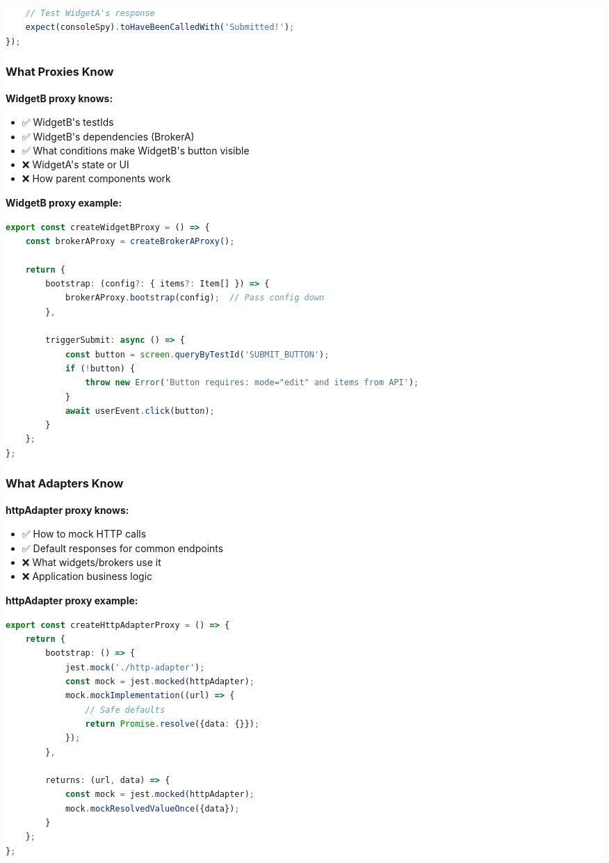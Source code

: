 ```typescript
    // Test WidgetA's response
    expect(consoleSpy).toHaveBeenCalledWith('Submitted!');
});
```

### What Proxies Know

**WidgetB proxy knows:**

- ✅ WidgetB's testIds
- ✅ WidgetB's dependencies (BrokerA)
- ✅ What conditions make WidgetB's button visible
- ❌ WidgetA's state or UI
- ❌ How parent components work

**WidgetB proxy example:**

```typescript
export const createWidgetBProxy = () => {
    const brokerAProxy = createBrokerAProxy();

    return {
        bootstrap: (config?: { items?: Item[] }) => {
            brokerAProxy.bootstrap(config);  // Pass config down
        },

        triggerSubmit: async () => {
            const button = screen.queryByTestId('SUBMIT_BUTTON');
            if (!button) {
                throw new Error('Button requires: mode="edit" and items from API');
            }
            await userEvent.click(button);
        }
    };
};
```

### What Adapters Know

**httpAdapter proxy knows:**

- ✅ How to mock HTTP calls
- ✅ Default responses for common endpoints
- ❌ What widgets/brokers use it
- ❌ Application business logic

**httpAdapter proxy example:**

```typescript
export const createHttpAdapterProxy = () => {
    return {
        bootstrap: () => {
            jest.mock('./http-adapter');
            const mock = jest.mocked(httpAdapter);
            mock.mockImplementation((url) => {
                // Safe defaults
                return Promise.resolve({data: {}});
            });
        },

        returns: (url, data) => {
            const mock = jest.mocked(httpAdapter);
            mock.mockResolvedValueOnce({data});
        }
    };
};
```